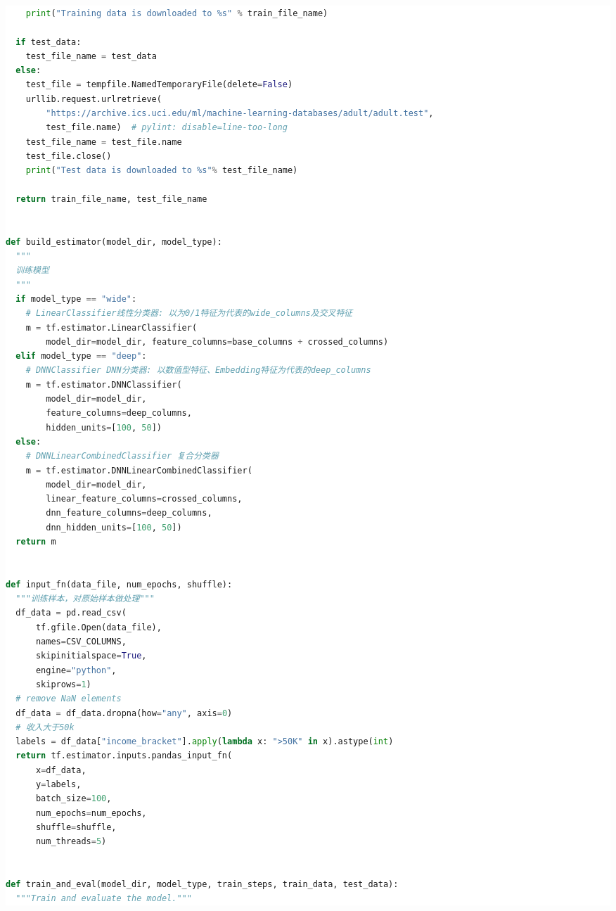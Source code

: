 ```python
    print("Training data is downloaded to %s" % train_file_name)

  if test_data:
    test_file_name = test_data
  else:
    test_file = tempfile.NamedTemporaryFile(delete=False)
    urllib.request.urlretrieve(
        "https://archive.ics.uci.edu/ml/machine-learning-databases/adult/adult.test",
        test_file.name)  # pylint: disable=line-too-long
    test_file_name = test_file.name
    test_file.close()
    print("Test data is downloaded to %s"% test_file_name)

  return train_file_name, test_file_name


def build_estimator(model_dir, model_type):
  """
  训练模型
  """
  if model_type == "wide":
    # LinearClassifier线性分类器: 以为0/1特征为代表的wide_columns及交叉特征
    m = tf.estimator.LinearClassifier(
        model_dir=model_dir, feature_columns=base_columns + crossed_columns)
  elif model_type == "deep":
    # DNNClassifier DNN分类器: 以数值型特征、Embedding特征为代表的deep_columns
    m = tf.estimator.DNNClassifier(
        model_dir=model_dir,
        feature_columns=deep_columns,
        hidden_units=[100, 50])
  else:
    # DNNLinearCombinedClassifier 复合分类器
    m = tf.estimator.DNNLinearCombinedClassifier(
        model_dir=model_dir,
        linear_feature_columns=crossed_columns,
        dnn_feature_columns=deep_columns,
        dnn_hidden_units=[100, 50])
  return m


def input_fn(data_file, num_epochs, shuffle):
  """训练样本，对原始样本做处理"""
  df_data = pd.read_csv(
      tf.gfile.Open(data_file),
      names=CSV_COLUMNS,
      skipinitialspace=True,
      engine="python",
      skiprows=1)
  # remove NaN elements
  df_data = df_data.dropna(how="any", axis=0)
  # 收入大于50k
  labels = df_data["income_bracket"].apply(lambda x: ">50K" in x).astype(int)
  return tf.estimator.inputs.pandas_input_fn(
      x=df_data,
      y=labels,
      batch_size=100,
      num_epochs=num_epochs,
      shuffle=shuffle,
      num_threads=5)


def train_and_eval(model_dir, model_type, train_steps, train_data, test_data):
  """Train and evaluate the model."""
```